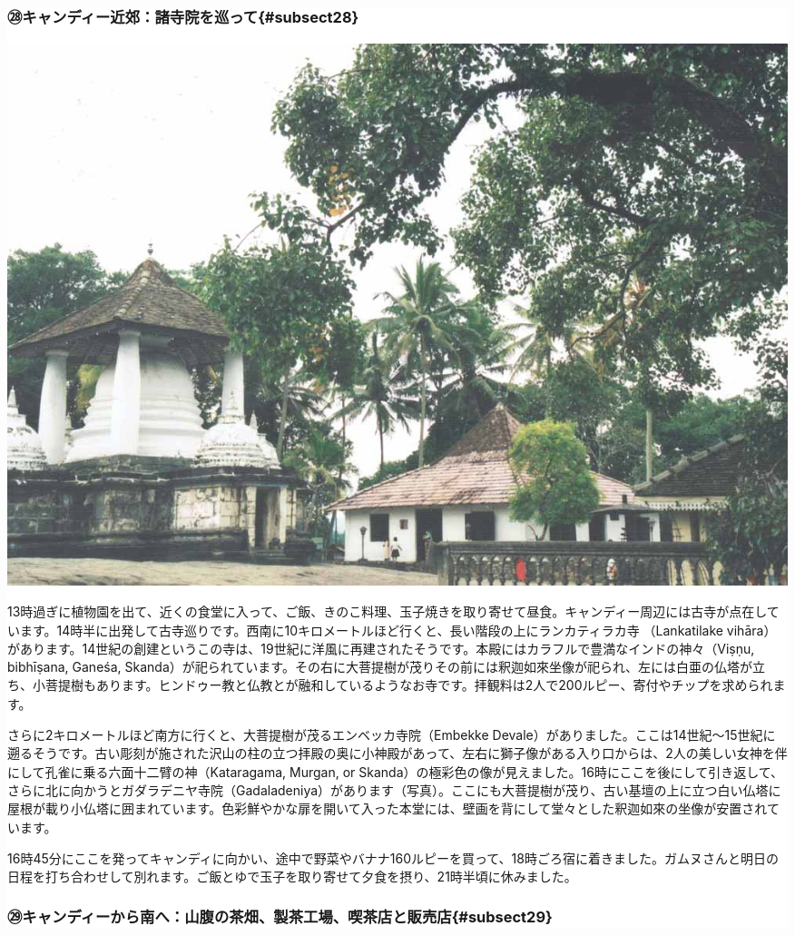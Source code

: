 ### ㉘キャンディー近郊：諸寺院を巡って{#subsect28}

<div class="photo-top">

![㉘ガダラデニヤ寺院](../images/chap05/photo00033.jpg)

</div>

13時過ぎに植物園を出て、近くの食堂に入って、ご飯、きのこ料理、玉子焼きを取り寄せて昼食。キャンディー周辺には古寺が点在しています。14時半に出発して古寺巡りです。西南に10キロメートルほど行くと、長い階段の上にランカティラカ寺 （Lankatilake vihāra）があります。14世紀の創建というこの寺は、19世紀に洋風に再建されたそうです。本殿にはカラフルで豊満なインドの神々（Viṣṇu, bibhīṣana, Ganeśa, Skanda）が祀られています。その右に大菩提樹が茂りその前には釈迦如來坐像が祀られ、左には白亜の仏塔が立ち、小菩提樹もあります。ヒンドゥー教と仏教とが融和しているようなお寺です。拝観料は2人で200ルピー、寄付やチップを求められます。

さらに2キロメートルほど南方に行くと、大菩提樹が茂るエンベッカ寺院（Embekke Devale）がありました。ここは14世紀〜15世紀に遡るそうです。古い彫刻が施された沢山の柱の立つ拝殿の奥に小神殿があって、左右に獅子像がある入り口からは、2人の美しい女神を伴にして孔雀に乗る六面十二臂の神（Kataragama, Murgan, or Skanda）の極彩色の像が見えました。16時にここを後にして引き返して、さらに北に向かうとガダラデニヤ寺院（Gadaladeniya）があります（写真）。ここにも大菩提樹が茂り、古い基壇の上に立つ白い仏塔に屋根が載り小仏塔に囲まれています。色彩鮮やかな扉を開いて入った本堂には、壁画を背にして堂々とした釈迦如來の坐像が安置されています。

16時45分にここを発ってキャンディに向かい、途中で野菜やバナナ160ルピーを買って、18時ごろ宿に着きました。ガムヌさんと明日の日程を打ち合わせして別れます。ご飯とゆで玉子を取り寄せて夕食を摂り、21時半頃に休みました。

### ㉙キャンディーから南へ：山腹の茶畑、製茶工場、喫茶店と販売店{#subsect29}
